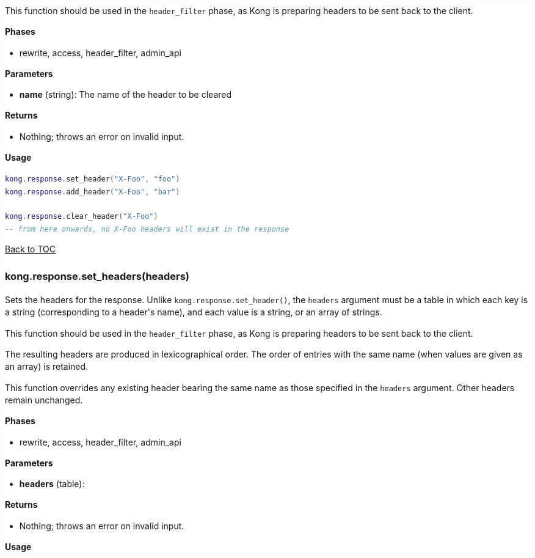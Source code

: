  This function should be used in the `header_filter` phase, as Kong is
 preparing headers to be sent back to the client.


**Phases**

* rewrite, access, header_filter, admin_api

**Parameters**

* **name** (string):  The name of the header to be cleared

**Returns**

*  Nothing; throws an error on invalid input.


**Usage**

``` lua
kong.response.set_header("X-Foo", "foo")
kong.response.add_header("X-Foo", "bar")

kong.response.clear_header("X-Foo")
-- from here onwards, no X-Foo headers will exist in the response
```

[Back to TOC](#table-of-contents)


### kong.response.set_headers(headers)

Sets the headers for the response.  Unlike `kong.response.set_header()`,
 the `headers` argument must be a table in which each key is a string
 (corresponding to a header's name), and each value is a string, or an
 array of strings.

 This function should be used in the `header_filter` phase, as Kong is
 preparing headers to be sent back to the client.

 The resulting headers are produced in lexicographical order. The order of
 entries with the same name (when values are given as an array) is
 retained.

 This function overrides any existing header bearing the same name as those
 specified in the `headers` argument. Other headers remain unchanged.


**Phases**

* rewrite, access, header_filter, admin_api

**Parameters**

* **headers** (table):

**Returns**

*  Nothing; throws an error on invalid input.


**Usage**
